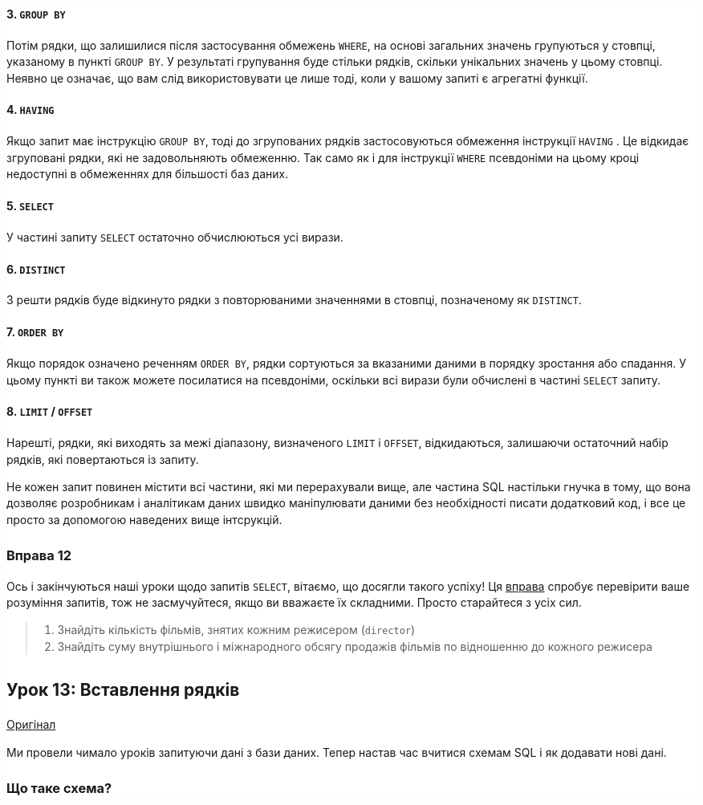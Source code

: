 #### 3. `GROUP BY`

Потім рядки, що залишилися після застосування обмежень `WHERE`, на основі загальних значень групуються у стовпці, указаному в пункті `GROUP BY`. У результаті групування буде стільки рядків, скільки унікальних значень у цьому стовпці. Неявно це означає, що вам слід використовувати це лише тоді, коли у вашому запиті є агрегатні функції.

#### 4. `HAVING`

Якщо запит має інструкцію `GROUP BY`, тоді до згрупованих рядків застосовуються обмеження інструкції `HAVING` . Це відкидає згруповані рядки, які не задовольняють обмеженню. Так само як і для інструкції `WHERE` псевдоніми на цьому кроці недоступні в обмеженнях для більшості баз даних.

#### 5. `SELECT`

У частині запиту `SELECT` остаточно обчислюються усі вирази.

#### 6. `DISTINCT`

З решти рядків буде відкинуто рядки з повторюваними значеннями в стовпці, позначеному як `DISTINCT`.

#### 7. `ORDER BY`

Якщо порядок означено реченням `ORDER BY`, рядки сортуються за вказаними даними в порядку зростання або спадання. У цьому пункті ви також можете посилатися на псевдоніми, оскільки всі вирази  були обчислені в частині `SELECT` запиту.

#### 8. `LIMIT` / `OFFSET`

Нарешті, рядки, які виходять за межі діапазону, визначеного `LIMIT` і `OFFSET`, відкидаються, залишаючи остаточний набір рядків, які повертаються із запиту.

Не кожен запит повинен містити всі частини, які ми перерахували вище, але частина SQL настільки гнучка в тому, що вона дозволяє розробникам і аналітикам даних швидко маніпулювати даними без необхідності писати додатковий код, і все це просто за допомогою наведених вище інтсрукцій.

### Вправа 12

Ось і закінчуються наші уроки щодо запитів `SELECT`, вітаємо, що досягли такого успіху! Ця [вправа](https://sqlbolt.com/lesson/select_queries_order_of_execution) спробує перевірити ваше розуміння запитів, тож не засмучуйтеся, якщо ви вважаєте їх складними. Просто старайтеся з усіх сил.

> 1. Знайдіть кількість фільмів, знятих кожним режисером (`director`)
> 2. Знайдіть суму внутрішнього і міжнародного обсягу продажів фільмів по відношенню до кожного режисера

## Урок 13: Вставлення рядків

[Оригінал](https://sqlbolt.com/lesson/inserting_rows)

Ми провели чимало уроків запитуючи дані з бази даних. Тепер настав час вчитися схемам SQL і як додавати нові дані.

### Що таке схема?
